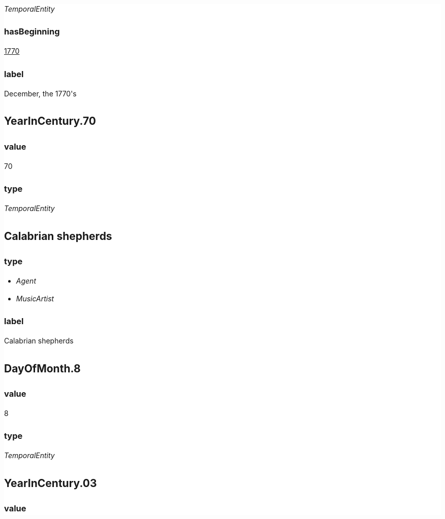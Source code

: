 
*TemporalEntity*

### hasBeginning


[1770](#1770)

### label


December, the 1770's

## YearInCentury.70

### value


70

### type


*TemporalEntity*

## Calabrian shepherds

### type

 - *Agent*

 - *MusicArtist*

### label


Calabrian shepherds

## DayOfMonth.8

### value


8

### type


*TemporalEntity*

## YearInCentury.03

### value

